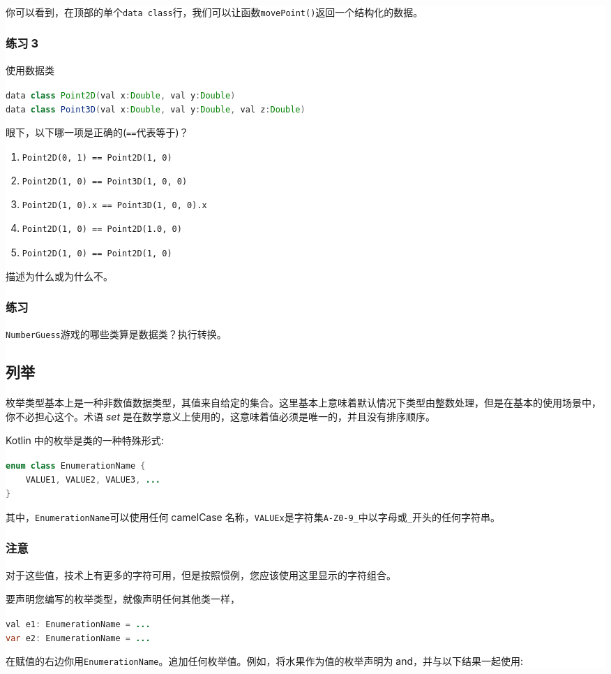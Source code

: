 你可以看到，在顶部的单个`data class`行，我们可以让函数`movePoint()`返回一个结构化的数据。

### 练习 3

使用数据类

```java
data class Point2D(val x:Double, val y:Double)
data class Point3D(val x:Double, val y:Double, val z:Double)

```

眼下，以下哪一项是正确的(`==`代表等于)？

1.  `Point2D(0, 1) == Point2D(1, 0)`

2.  `Point2D(1, 0) == Point3D(1, 0, 0)`

3.  `Point2D(1, 0).x == Point3D(1, 0, 0).x`

4.  `Point2D(1, 0) == Point2D(1.0, 0)`

5.  `Point2D(1, 0) == Point2D(1, 0)`

描述为什么或为什么不。

### 练习

`NumberGuess`游戏的哪些类算是数据类？执行转换。

## 列举

枚举类型基本上是一种非数值数据类型，其值来自给定的集合。这里基本上意味着默认情况下类型由整数处理，但是在基本的使用场景中，你不必担心这个。术语 *set* 是在数学意义上使用的，这意味着值必须是唯一的，并且没有排序顺序。

Kotlin 中的枚举是类的一种特殊形式:

```java
enum class EnumerationName {
    VALUE1, VALUE2, VALUE3, ...
}

```

其中，`EnumerationName`可以使用任何 camelCase 名称，`VALUEx`是字符集`A-Z0-9_`中以字母或`_`开头的任何字符串。

### 注意

对于这些值，技术上有更多的字符可用，但是按照惯例，您应该使用这里显示的字符组合。

要声明您编写的枚举类型，就像声明任何其他类一样，

```java
val e1: EnumerationName = ...
var e2: EnumerationName = ...

```

在赋值的右边你用`EnumerationName`。追加任何枚举值。例如，将水果作为值的枚举声明为 and，并与以下结果一起使用:
